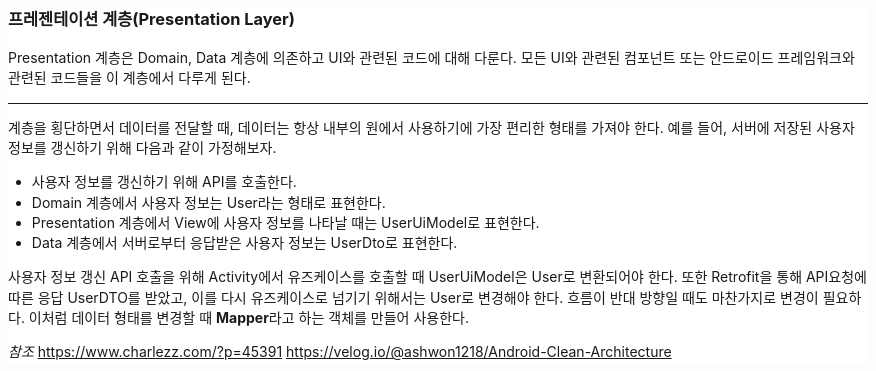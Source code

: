 ### 프레젠테이션 계층(Presentation Layer)

Presentation 계층은 Domain, Data 계층에 의존하고 UI와 관련된 코드에 대해 다룬다. 모든 UI와 관련된 컴포넌트 또는 안드로이드 프레임워크와 관련된 코드들을 이 계층에서 다루게 된다.

---

계층을 횡단하면서 데이터를 전달할 때, 데이터는 항상 내부의 원에서 사용하기에 가장 편리한 형태를 가져야 한다. 예를 들어, 서버에 저장된 사용자 정보를 갱신하기 위해 다음과 같이 가정해보자.

- 사용자 정보를 갱신하기 위해 API를 호출한다.
- Domain 계층에서 사용자 정보는 User라는 형태로 표현한다.
- Presentation 계층에서 View에 사용자 정보를 나타날 때는 UserUiModel로 표현한다.
- Data 계층에서 서버로부터 응답받은 사용자 정보는 UserDto로 표현한다.

사용자 정보 갱신 API 호출을 위해 Activity에서 유즈케이스를 호출할 때 UserUiModel은 User로 변환되어야 한다. 또한 Retrofit을 통해 API요청에 따른 응답 UserDTO를 받았고, 이를 다시 유즈케이스로 넘기기 위해서는 User로 변경해야 한다. 흐름이 반대 방향일 때도 마찬가지로 변경이 필요하다. 이처럼 데이터 형태를 변경할 때 **Mapper**라고 하는 객체를 만들어 사용한다.

_참조_
https://www.charlezz.com/?p=45391
https://velog.io/@ashwon1218/Android-Clean-Architecture
